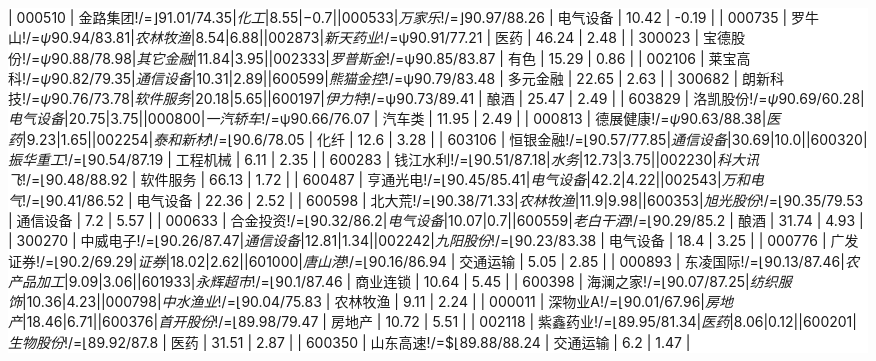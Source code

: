 | 000510 | 金路集团!/=$⌋91.01/74.35 |    化工    |   8.55   |  -0.7  |
| 000533 |  万家乐!/=$⌋90.97/88.26  |  电气设备  |  10.42   | -0.19  |
| 000735 |  罗牛山!/=$ψ90.94/83.81  |  农林牧渔  |   8.54   |  6.88  |
| 002873 | 新天药业!/=$ψ90.91/77.21 |    医药    |  46.24   |  2.48  |
| 300023 | 宝德股份!/=$ψ90.88/78.98 |  其它金融  |  11.84   |  3.95  |
| 002333 | 罗普斯金!/=$ψ90.85/83.87 |    有色    |  15.29   |  0.86  |
| 002106 | 莱宝高科!/=$ψ90.82/79.35 |  通信设备  |  10.31   |  2.89  |
| 600599 | 熊猫金控!/=$ψ90.79/83.48 |  多元金融  |  22.65   |  2.63  |
| 300682 | 朗新科技!/=$ψ90.76/73.78 |  软件服务  |  20.18   |  5.65  |
| 600197 |  伊力特!/=$ψ90.73/89.41  |    酿酒    |  25.47   |  2.49  |
| 603829 | 洛凯股份!/=$ψ90.69/60.28 |  电气设备  |  20.75   |  3.75  |
| 000800 | 一汽轿车!/=$ψ90.66/76.07 |   汽车类   |  11.95   |  2.49  |
| 000813 | 德展健康!/=$ψ90.63/88.38 |    医药    |   9.23   |  1.65  |
| 002254 | 泰和新材!/=$⌊90.6/78.05  |    化纤    |   12.6   |  3.28  |
| 603106 | 恒银金融!/=$⌊90.57/77.85 |  通信设备  |  30.69   |  10.0  |
| 600320 | 振华重工!/=$⌊90.54/87.19 |  工程机械  |   6.11   |  2.35  |
| 600283 | 钱江水利!/=$⌊90.51/87.18 |    水务    |  12.73   |  3.75  |
| 002230 | 科大讯飞!/=$⌊90.48/88.92 |  软件服务  |  66.13   |  1.72  |
| 600487 | 亨通光电!/=$⌊90.45/85.41 |  电气设备  |   42.2   |  4.22  |
| 002543 | 万和电气!/=$⌊90.41/86.52 |  电气设备  |  22.36   |  2.52  |
| 600598 |  北大荒!/=$⌊90.38/71.33  |  农林牧渔  |   11.9   |  9.98  |
| 600353 | 旭光股份!/=$⌊90.35/79.53 |  通信设备  |   7.2    |  5.57  |
| 000633 | 合金投资!/=$⌊90.32/86.2  |  电气设备  |  10.07   |  0.7   |
| 600559 | 老白干酒!/=$⌊90.29/85.2  |    酿酒    |  31.74   |  4.93  |
| 300270 | 中威电子!/=$⌊90.26/87.47 |  通信设备  |  12.81   |  1.34  |
| 002242 | 九阳股份!/=$⌊90.23/83.38 |  电气设备  |   18.4   |  3.25  |
| 000776 | 广发证券!/=$⌊90.2/69.29  |    证券    |  18.02   |  2.62  |
| 601000 |  唐山港!/=$⌊90.16/86.94  |  交通运输  |   5.05   |  2.85  |
| 000893 | 东凌国际!/=$⌊90.13/87.46 | 农产品加工 |   9.09   |  3.06  |
| 601933 | 永辉超市!/=$⌊90.1/87.46  |  商业连锁  |  10.64   |  5.45  |
| 600398 | 海澜之家!/=$⌊90.07/87.25 |  纺织服饰  |  10.36   |  4.23  |
| 000798 | 中水渔业!/=$⌊90.04/75.83 |  农林牧渔  |   9.11   |  2.24  |
| 000011 | 深物业A!/=$⌊90.01/67.96  |   房地产   |  18.46   |  6.71  |
| 600376 | 首开股份!/=$⌊89.98/79.47 |   房地产   |  10.72   |  5.51  |
| 002118 | 紫鑫药业!/=$⌊89.95/81.34 |    医药    |   8.06   |  0.12  |
| 600201 | 生物股份!/=$⌊89.92/87.8  |    医药    |  31.51   |  2.87  |
| 600350 | 山东高速!/=$⌊89.88/88.24 |  交通运输  |   6.2    |  1.47  |